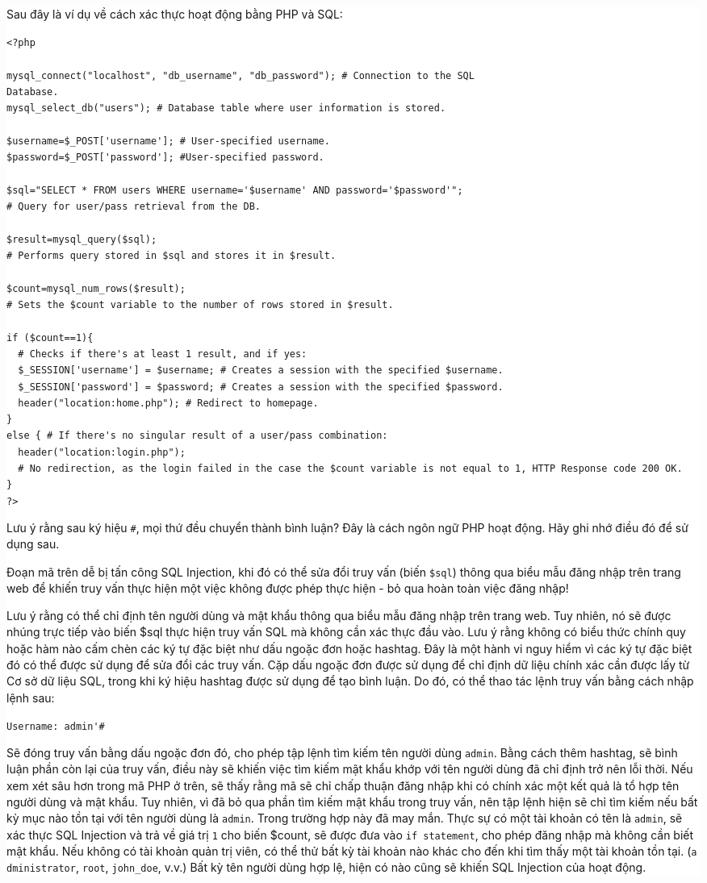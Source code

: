Sau đây là ví dụ về cách xác thực hoạt động bằng PHP và SQL:

```
<?php
 
mysql_connect("localhost", "db_username", "db_password"); # Connection to the SQL 
Database.
mysql_select_db("users"); # Database table where user information is stored.

$username=$_POST['username']; # User-specified username.
$password=$_POST['password']; #User-specified password.

$sql="SELECT * FROM users WHERE username='$username' AND password='$password'"; 
# Query for user/pass retrieval from the DB.

$result=mysql_query($sql);
# Performs query stored in $sql and stores it in $result.

$count=mysql_num_rows($result);
# Sets the $count variable to the number of rows stored in $result.

if ($count==1){
  # Checks if there's at least 1 result, and if yes:
  $_SESSION['username'] = $username; # Creates a session with the specified $username.
  $_SESSION['password'] = $password; # Creates a session with the specified $password.
  header("location:home.php"); # Redirect to homepage.
}
else { # If there's no singular result of a user/pass combination:
  header("location:login.php");
  # No redirection, as the login failed in the case the $count variable is not equal to 1, HTTP Response code 200 OK.
}
?>
```

Lưu ý rằng sau ký hiệu `#`, mọi thứ đều chuyển thành bình luận? Đây là cách ngôn ngữ PHP hoạt động. Hãy ghi nhớ điều đó để sử dụng sau.

Đoạn mã trên dễ bị tấn công SQL Injection, khi đó có thể sửa đổi truy vấn (biến `$sql`) thông qua biểu mẫu đăng nhập trên trang web để khiến truy vấn thực hiện một việc không được phép thực hiện - bỏ qua hoàn toàn việc đăng nhập!

Lưu ý rằng có thể chỉ định tên người dùng và mật khẩu thông qua biểu mẫu đăng nhập trên trang web. Tuy nhiên, nó sẽ được nhúng trực tiếp vào biến $sql thực hiện truy vấn SQL mà không cần xác thực đầu vào. Lưu ý rằng không có biểu thức chính quy hoặc hàm nào cấm chèn các ký tự đặc biệt như dấu ngoặc đơn hoặc hashtag. Đây là một hành vi nguy hiểm vì các ký tự đặc biệt đó có thể được sử dụng để sửa đổi các truy vấn. Cặp dấu ngoặc đơn được sử dụng để chỉ định dữ liệu chính xác cần được lấy từ Cơ sở dữ liệu SQL, trong khi ký hiệu hashtag được sử dụng để tạo bình luận. Do đó, có thể thao tác lệnh truy vấn bằng cách nhập lệnh sau:

```
Username: admin'#
```

Sẽ đóng truy vấn bằng dấu ngoặc đơn đó, cho phép tập lệnh tìm kiếm tên người dùng `admin`. Bằng cách thêm hashtag, sẽ bình luận phần còn lại của truy vấn, điều này sẽ khiến việc tìm kiếm mật khẩu khớp với tên người dùng đã chỉ định trở nên lỗi thời. Nếu xem xét sâu hơn trong mã PHP ở trên, sẽ thấy rằng mã sẽ chỉ chấp thuận đăng nhập khi có chính xác một kết quả là tổ hợp tên người dùng và mật khẩu. Tuy nhiên, vì đã bỏ qua phần tìm kiếm mật khẩu trong truy vấn, nên tập lệnh hiện sẽ chỉ tìm kiếm nếu bất kỳ mục nào tồn tại với tên người dùng là `admin`. Trong trường hợp này đã may mắn. Thực sự có một tài khoản có tên là `admin`, sẽ xác thực SQL Injection và trả về giá trị `1` cho biến $count, sẽ được đưa vào `if statement`, cho phép đăng nhập mà không cần biết mật khẩu. Nếu không có
tài khoản quản trị viên, có thể thử bất kỳ tài khoản nào khác cho đến khi tìm thấy một tài khoản tồn tại. (`administrator`, `root`, `john_doe`, v.v.) Bất kỳ tên người dùng hợp lệ, hiện có nào cũng sẽ khiến SQL Injection của hoạt động.
